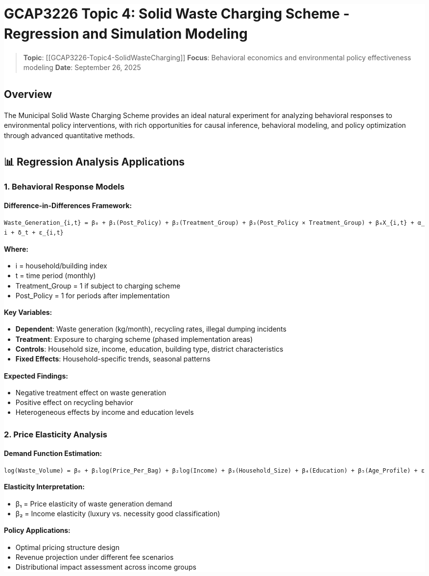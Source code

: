 # GCAP3226 Topic 4: Solid Waste Charging Scheme - Regression and Simulation Modeling

> **Topic**: [[GCAP3226-Topic4-SolidWasteCharging]]
> **Focus**: Behavioral economics and environmental policy effectiveness modeling
> **Date**: September 26, 2025

## Overview
The Municipal Solid Waste Charging Scheme provides an ideal natural experiment for analyzing behavioral responses to environmental policy interventions, with rich opportunities for causal inference, behavioral modeling, and policy optimization through advanced quantitative methods.

## 📊 Regression Analysis Applications

### 1. Behavioral Response Models
**Difference-in-Differences Framework:**
```
Waste_Generation_{i,t} = β₀ + β₁(Post_Policy) + β₂(Treatment_Group) + β₃(Post_Policy × Treatment_Group) + β₄X_{i,t} + α_i + δ_t + ε_{i,t}
```

**Where:**
- i = household/building index
- t = time period (monthly)
- Treatment_Group = 1 if subject to charging scheme
- Post_Policy = 1 for periods after implementation

**Key Variables:**
- **Dependent**: Waste generation (kg/month), recycling rates, illegal dumping incidents
- **Treatment**: Exposure to charging scheme (phased implementation areas)
- **Controls**: Household size, income, education, building type, district characteristics
- **Fixed Effects**: Household-specific trends, seasonal patterns

**Expected Findings:**
- Negative treatment effect on waste generation
- Positive effect on recycling behavior
- Heterogeneous effects by income and education levels

### 2. Price Elasticity Analysis
**Demand Function Estimation:**
```
log(Waste_Volume) = β₀ + β₁log(Price_Per_Bag) + β₂log(Income) + β₃(Household_Size) + β₄(Education) + β₅(Age_Profile) + ε
```

**Elasticity Interpretation:**
- β₁ = Price elasticity of waste generation demand
- β₂ = Income elasticity (luxury vs. necessity good classification)

**Policy Applications:**
- Optimal pricing structure design
- Revenue projection under different fee scenarios
- Distributional impact assessment across income groups
